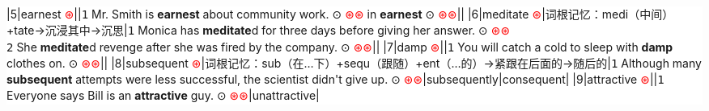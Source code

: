 |5|<font onclick="show('[ˈɜːnɪst]')" onclick="show('[ˈɜːnɪst]')">earnest</font> <font onmouseover="javascript:read('EARNEST','[ˈɜːnɪst]')" onClick="javascript:read('EARNEST','[ˈɜːnɪst]')" style="color: rgb(255,0,0)">⊛</font>||<kbd onclick="show('a. 热心的；诚挚的')" onmouseover="show('a. 热心的；诚挚的')">1</kbd> Mr. Smith is **earnest** about community work. <font title="史密斯先生对社区工作十分热心。" onclick="show('史密斯先生对社区工作十分热心。')" onmouseover="show('史密斯先生对社区工作十分热心。')">⊙</font> <font onmouseover="javascript:read(' Mr. Smith is earnest about community work. ','史密斯先生对社区工作十分热心。')" onClick="javascript:read(' Mr. Smith is earnest about community work. ','史密斯先生对社区工作十分热心。')" style="color: rgb(255,0,0)">⊛⊛</font> in **earnest** <font title="认真地；诚挚地" onclick="show('认真地；诚挚地')" onmouseover="show('认真地；诚挚地')">⊙</font> <font onmouseover="javascript:read(' in earnest ','认真地；诚挚地')" onClick="javascript:read(' in earnest ','认真地；诚挚地')" style="color: rgb(255,0,0)">⊛⊛</font>||
|6|<font onclick="show('[ˈmedɪteɪt]')" onclick="show('[ˈmedɪteɪt]')">meditate</font> <font onmouseover="javascript:read('MEDITATE','[ˈmedɪteɪt]')" onClick="javascript:read('MEDITATE','[ˈmedɪteɪt]')" style="color: rgb(255,0,0)">⊛</font>|词根记忆：medi（中间）+tate→沉浸其中→沉思|<kbd onclick="show('vi. 沉思，冥想（尤其是精神方面的问题）')" onmouseover="show('vi. 沉思，冥想（尤其是精神方面的问题）')">1</kbd> Monica has **meditate**d for three days before giving her answer. <font title="莫妮卡思考了三天才答复。" onclick="show('莫妮卡思考了三天才答复。')" onmouseover="show('莫妮卡思考了三天才答复。')">⊙</font> <font onmouseover="javascript:read(' Monica has meditated for three days before giving her answer. ','莫妮卡思考了三天才答复。')" onClick="javascript:read(' Monica has meditated for three days before giving her answer. ','莫妮卡思考了三天才答复。')" style="color: rgb(255,0,0)">⊛⊛</font><br /><kbd onclick="show('vt. 内心策划（某事）')" onmouseover="show('vt. 内心策划（某事）')">2</kbd> She **meditate**d revenge after she was fired by the company. <font title="在被公司辞退后，她谋划报复。" onclick="show('在被公司辞退后，她谋划报复。')" onmouseover="show('在被公司辞退后，她谋划报复。')">⊙</font> <font onmouseover="javascript:read(' She meditated revenge after she was fired by the company. ','在被公司辞退后，她谋划报复。')" onClick="javascript:read(' She meditated revenge after she was fired by the company. ','在被公司辞退后，她谋划报复。')" style="color: rgb(255,0,0)">⊛⊛</font>||
|7|<font onclick="show('[dæmp]')" onclick="show('[dæmp]')">damp</font> <font onmouseover="javascript:read('DAMP','[dæmp]')" onClick="javascript:read('DAMP','[dæmp]')" style="color: rgb(255,0,0)">⊛</font>||<kbd onclick="show('a. 有湿气的，潮湿的')" onmouseover="show('a. 有湿气的，潮湿的')">1</kbd> You will catch a cold to sleep with **damp** clothes on. <font title="你穿着湿衣服睡觉会感冒的。" onclick="show('你穿着湿衣服睡觉会感冒的。')" onmouseover="show('你穿着湿衣服睡觉会感冒的。')">⊙</font> <font onmouseover="javascript:read(' You will catch a cold to sleep with damp clothes on. ','你穿着湿衣服睡觉会感冒的。')" onClick="javascript:read(' You will catch a cold to sleep with damp clothes on. ','你穿着湿衣服睡觉会感冒的。')" style="color: rgb(255,0,0)">⊛⊛</font>||
|8|<font onclick="show('[ˈsʌbsɪkwənt]')" onclick="show('[ˈsʌbsɪkwənt]')">subsequent</font> <font onmouseover="javascript:read('SUBSEQUENT','[ˈsʌbsɪkwənt]')" onClick="javascript:read('SUBSEQUENT','[ˈsʌbsɪkwənt]')" style="color: rgb(255,0,0)">⊛</font>|词根记忆：sub（在…下）+sequ（跟随）+ent（…的）→紧跟在后面的→随后的|<kbd onclick="show('a. 随后的，后来的')" onmouseover="show('a. 随后的，后来的')">1</kbd> Although many **subsequent** attempts were less successful, the scientist didn't give up. <font title="尽管后来很多努力也没有成功，但这位科学家并没有放弃。" onclick="show('尽管后来很多努力也没有成功，但这位科学家并没有放弃。')" onmouseover="show('尽管后来很多努力也没有成功，但这位科学家并没有放弃。')">⊙</font> <font onmouseover="javascript:read(' Although many subsequent attempts were less successful, the scientist didn\'t give up. ','尽管后来很多努力也没有成功，但这位科学家并没有放弃。')" onClick="javascript:read(' Although many subsequent attempts were less successful, the scientist didn\'t give up. ','尽管后来很多努力也没有成功，但这位科学家并没有放弃。')" style="color: rgb(255,0,0)">⊛⊛</font>|<font title="（ad. 随后，后来）" onclick="alert('（ad. 随后，后来）')">subsequently</font>|<font title="（a. 随之发生的）" onclick="alert('（a. 随之发生的）')">consequent</font>|
|9|<font onclick="show('[əˈtræktɪv]')" onclick="show('[əˈtræktɪv]')">attractive</font> <font onmouseover="javascript:read('ATTRACTIVE','[əˈtræktɪv]')" onClick="javascript:read('ATTRACTIVE','[əˈtræktɪv]')" style="color: rgb(255,0,0)">⊛</font>||<kbd onclick="show('a. 有吸引力的；引起兴趣的；动人的')" onmouseover="show('a. 有吸引力的；引起兴趣的；动人的')">1</kbd> Everyone says Bill is an **attractive** guy. <font title="人人都说比尔是一个有吸引力的人。" onclick="show('人人都说比尔是一个有吸引力的人。')" onmouseover="show('人人都说比尔是一个有吸引力的人。')">⊙</font> <font onmouseover="javascript:read(' Everyone says Bill is an attractive guy. ','人人都说比尔是一个有吸引力的人。')" onClick="javascript:read(' Everyone says Bill is an attractive guy. ','人人都说比尔是一个有吸引力的人。')" style="color: rgb(255,0,0)">⊛⊛</font>|<font title="（a. 不引人注意的）" onclick="alert('（a. 不引人注意的）')">unattractive</font>|